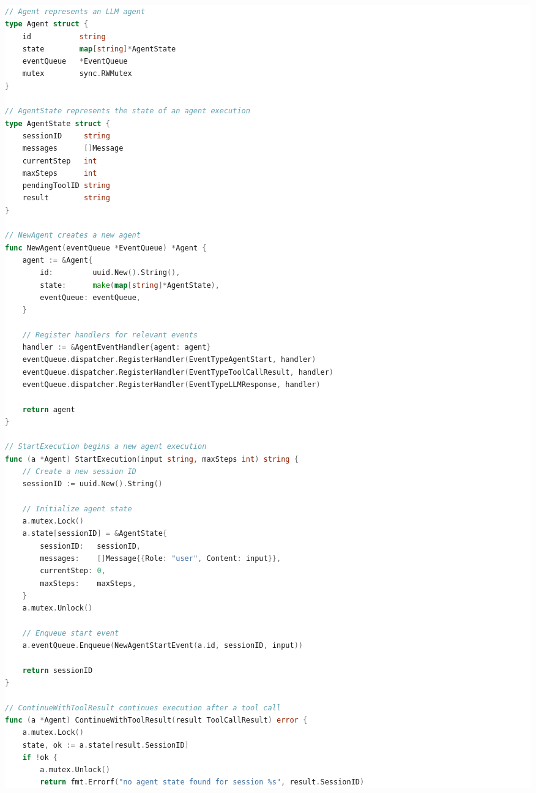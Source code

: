 ```go
// Agent represents an LLM agent
type Agent struct {
    id           string
    state        map[string]*AgentState
    eventQueue   *EventQueue
    mutex        sync.RWMutex
}

// AgentState represents the state of an agent execution
type AgentState struct {
    sessionID     string
    messages      []Message
    currentStep   int
    maxSteps      int
    pendingToolID string
    result        string
}

// NewAgent creates a new agent
func NewAgent(eventQueue *EventQueue) *Agent {
    agent := &Agent{
        id:         uuid.New().String(),
        state:      make(map[string]*AgentState),
        eventQueue: eventQueue,
    }
    
    // Register handlers for relevant events
    handler := &AgentEventHandler{agent: agent}
    eventQueue.dispatcher.RegisterHandler(EventTypeAgentStart, handler)
    eventQueue.dispatcher.RegisterHandler(EventTypeToolCallResult, handler)
    eventQueue.dispatcher.RegisterHandler(EventTypeLLMResponse, handler)
    
    return agent
}

// StartExecution begins a new agent execution
func (a *Agent) StartExecution(input string, maxSteps int) string {
    // Create a new session ID
    sessionID := uuid.New().String()
    
    // Initialize agent state
    a.mutex.Lock()
    a.state[sessionID] = &AgentState{
        sessionID:   sessionID,
        messages:    []Message{{Role: "user", Content: input}},
        currentStep: 0,
        maxSteps:    maxSteps,
    }
    a.mutex.Unlock()
    
    // Enqueue start event
    a.eventQueue.Enqueue(NewAgentStartEvent(a.id, sessionID, input))
    
    return sessionID
}

// ContinueWithToolResult continues execution after a tool call
func (a *Agent) ContinueWithToolResult(result ToolCallResult) error {
    a.mutex.Lock()
    state, ok := a.state[result.SessionID]
    if !ok {
        a.mutex.Unlock()
        return fmt.Errorf("no agent state found for session %s", result.SessionID)
```